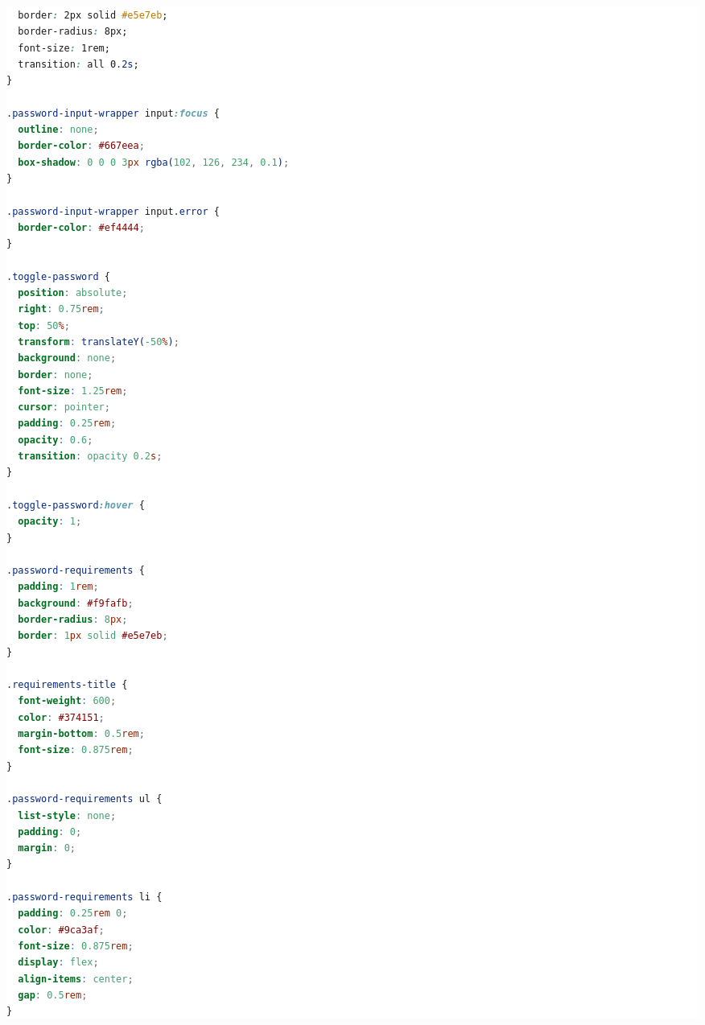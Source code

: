 ```css
  border: 2px solid #e5e7eb;
  border-radius: 8px;
  font-size: 1rem;
  transition: all 0.2s;
}

.password-input-wrapper input:focus {
  outline: none;
  border-color: #667eea;
  box-shadow: 0 0 0 3px rgba(102, 126, 234, 0.1);
}

.password-input-wrapper input.error {
  border-color: #ef4444;
}

.toggle-password {
  position: absolute;
  right: 0.75rem;
  top: 50%;
  transform: translateY(-50%);
  background: none;
  border: none;
  font-size: 1.25rem;
  cursor: pointer;
  padding: 0.25rem;
  opacity: 0.6;
  transition: opacity 0.2s;
}

.toggle-password:hover {
  opacity: 1;
}

.password-requirements {
  padding: 1rem;
  background: #f9fafb;
  border-radius: 8px;
  border: 1px solid #e5e7eb;
}

.requirements-title {
  font-weight: 600;
  color: #374151;
  margin-bottom: 0.5rem;
  font-size: 0.875rem;
}

.password-requirements ul {
  list-style: none;
  padding: 0;
  margin: 0;
}

.password-requirements li {
  padding: 0.25rem 0;
  color: #9ca3af;
  font-size: 0.875rem;
  display: flex;
  align-items: center;
  gap: 0.5rem;
}

```